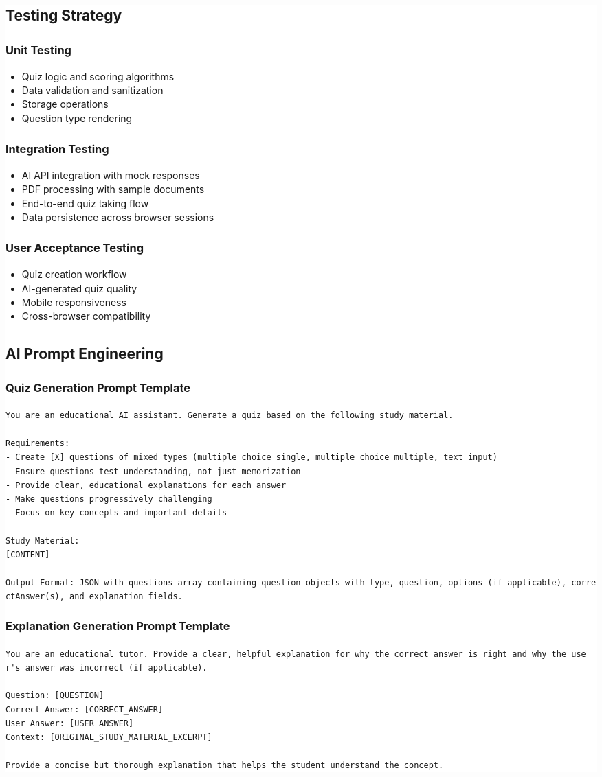 ## Testing Strategy

### Unit Testing
- Quiz logic and scoring algorithms
- Data validation and sanitization
- Storage operations
- Question type rendering

### Integration Testing
- AI API integration with mock responses
- PDF processing with sample documents
- End-to-end quiz taking flow
- Data persistence across browser sessions

### User Acceptance Testing
- Quiz creation workflow
- AI-generated quiz quality
- Mobile responsiveness
- Cross-browser compatibility

## AI Prompt Engineering

### Quiz Generation Prompt Template
```
You are an educational AI assistant. Generate a quiz based on the following study material.

Requirements:
- Create [X] questions of mixed types (multiple choice single, multiple choice multiple, text input)
- Ensure questions test understanding, not just memorization
- Provide clear, educational explanations for each answer
- Make questions progressively challenging
- Focus on key concepts and important details

Study Material:
[CONTENT]

Output Format: JSON with questions array containing question objects with type, question, options (if applicable), correctAnswer(s), and explanation fields.
```

### Explanation Generation Prompt Template
```
You are an educational tutor. Provide a clear, helpful explanation for why the correct answer is right and why the user's answer was incorrect (if applicable).

Question: [QUESTION]
Correct Answer: [CORRECT_ANSWER]
User Answer: [USER_ANSWER]
Context: [ORIGINAL_STUDY_MATERIAL_EXCERPT]

Provide a concise but thorough explanation that helps the student understand the concept.
```
